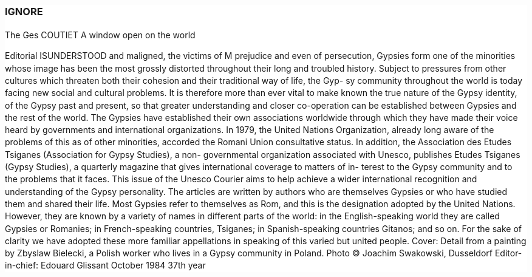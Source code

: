 ### IGNORE

The 
Ges COUTIET 
A window open on the world 
 
Editorial 
ISUNDERSTOOD and maligned, the victims of 
M prejudice and even of persecution, Gypsies form 
one of the minorities whose image has been the 
most grossly distorted throughout their long and troubled 
history. 
Subject to pressures from other cultures which threaten 
both their cohesion and their traditional way of life, the Gyp- 
sy community throughout the world is today facing new 
social and cultural problems. It is therefore more than ever 
vital to make known the true nature of the Gypsy identity, 
of the Gypsy past and present, so that greater understanding 
and closer co-operation can be established between Gypsies 
and the rest of the world. 
The Gypsies have established their own associations 
worldwide through which they have made their voice heard 
by governments and international organizations. In 1979, 
the United Nations Organization, already long aware of the 
problems of this as of other minorities, accorded the Romani 
Union consultative status. In addition, the Association des 
Etudes Tsiganes (Association for Gypsy Studies), a non- 
governmental organization associated with Unesco, 
publishes Etudes Tsiganes (Gypsy Studies), a quarterly 
magazine that gives international coverage to matters of in- 
terest to the Gypsy community and to the problems that it 
faces. 
This issue of the Unesco Courier aims to help achieve a 
wider international recognition and understanding of the 
Gypsy personality. The articles are written by authors who 
are themselves Gypsies or who have studied them and shared 
their life. 
Most Gypsies refer to themselves as Rom, and this is the 
designation adopted by the United Nations. However, they 
are known by a variety of names in different parts of the 
world: in the English-speaking world they are called Gypsies 
or Romanies; in French-speaking countries, Tsiganes; in 
Spanish-speaking countries Gitanos; and so on. For the sake 
of clarity we have adopted these more familiar appellations 
in speaking of this varied but united people. 
Cover: Detail from a painting by Zbyslaw Bielecki, a Polish worker who 
lives in a Gypsy community in Poland. 
Photo © Joachim Swakowski, Dusseldorf 
Editor-in-chief: Edouard Glissant 
October 1984 
37th year 
 